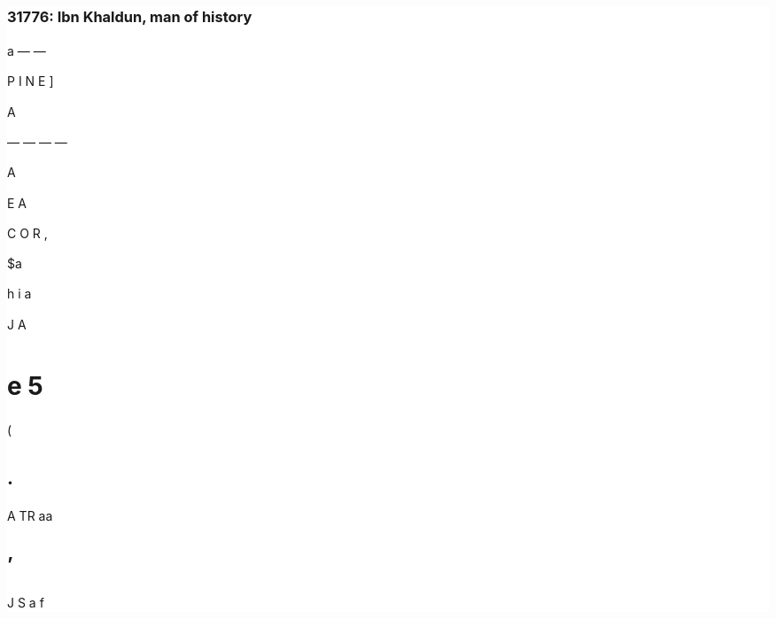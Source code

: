 ### 31776: Ibn Khaldun, man of history

a 
— 
—
 
P
I
N
E
]
 
A
 
—
—
—
—
 
A
 
E
A
 
C
O
R
,
 
$a
 
h
i
a
 
J 
A
 
e 
5 
= 
>
 
(
 
. 
- 
A 
TR 
aa
 
’ 
- 
J S
a
f
 
